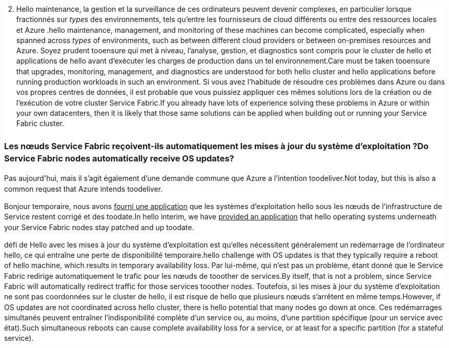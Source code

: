 2. <span data-ttu-id="859e4-120">Hello maintenance, la gestion et la surveillance de ces ordinateurs peuvent devenir complexes, en particulier lorsque fractionnés sur _types_ des environnements, tels qu’entre les fournisseurs de cloud différents ou entre des ressources locales et Azure .</span><span class="sxs-lookup"><span data-stu-id="859e4-120">hello maintenance, management, and monitoring of these machines can become complicated, especially when spanned across _types_ of environments, such as between different cloud providers or between on-premises resources and Azure.</span></span> <span data-ttu-id="859e4-121">Soyez prudent tooensure qui met à niveau, l’analyse, gestion, et diagnostics sont compris pour le cluster de hello et applications de hello avant d’exécuter les charges de production dans un tel environnement.</span><span class="sxs-lookup"><span data-stu-id="859e4-121">Care must be taken tooensure that upgrades, monitoring, management, and diagnostics are understood for both hello cluster and hello applications before running production workloads in such an environment.</span></span> <span data-ttu-id="859e4-122">Si vous avez l’habitude de résoudre ces problèmes dans Azure ou dans vos propres centres de données, il est probable que vous puissiez appliquer ces mêmes solutions lors de la création ou de l’exécution de votre cluster Service Fabric.</span><span class="sxs-lookup"><span data-stu-id="859e4-122">If you already have lots of experience solving these problems in Azure or within your own datacenters, then it is likely that those same solutions can be applied when building out or running your Service Fabric cluster.</span></span> 

### <a name="do-service-fabric-nodes-automatically-receive-os-updates"></a><span data-ttu-id="859e4-123">Les nœuds Service Fabric reçoivent-ils automatiquement les mises à jour du système d’exploitation ?</span><span class="sxs-lookup"><span data-stu-id="859e4-123">Do Service Fabric nodes automatically receive OS updates?</span></span>

<span data-ttu-id="859e4-124">Pas aujourd'hui, mais il s’agit également d’une demande commune que Azure a l’intention toodeliver.</span><span class="sxs-lookup"><span data-stu-id="859e4-124">Not today, but this is also a common request that Azure intends toodeliver.</span></span>

<span data-ttu-id="859e4-125">Bonjour temporaire, nous avons [fourni une application](service-fabric-patch-orchestration-application.md) que les systèmes d’exploitation hello sous les nœuds de l’infrastructure de Service restent corrigé et des toodate.</span><span class="sxs-lookup"><span data-stu-id="859e4-125">In hello interim, we have [provided an application](service-fabric-patch-orchestration-application.md) that hello operating systems underneath your Service Fabric nodes stay patched and up toodate.</span></span>

<span data-ttu-id="859e4-126">défi de Hello avec les mises à jour du système d’exploitation est qu’elles nécessitent généralement un redémarrage de l’ordinateur hello, ce qui entraîne une perte de disponibilité temporaire.</span><span class="sxs-lookup"><span data-stu-id="859e4-126">hello challenge with OS updates is that they typically require a reboot of hello machine, which results in temporary availability loss.</span></span> <span data-ttu-id="859e4-127">Par lui-même, qui n’est pas un problème, étant donné que le Service Fabric redirige automatiquement le trafic pour les nœuds de tooother de services.</span><span class="sxs-lookup"><span data-stu-id="859e4-127">By itself, that is not a problem, since Service Fabric will automatically redirect traffic for those services tooother nodes.</span></span> <span data-ttu-id="859e4-128">Toutefois, si les mises à jour du système d’exploitation ne sont pas coordonnées sur le cluster de hello, il est risque de hello que plusieurs nœuds s’arrêtent en même temps.</span><span class="sxs-lookup"><span data-stu-id="859e4-128">However, if OS updates are not coordinated across hello cluster, there is hello potential that many nodes go down at once.</span></span> <span data-ttu-id="859e4-129">Ces redémarrages simultanés peuvent entraîner l’indisponibilité complète d’un service ou, au moins, d’une partition spécifique (pour un service avec état).</span><span class="sxs-lookup"><span data-stu-id="859e4-129">Such simultaneous reboots can cause complete availability loss for a service, or at least for a specific partition (for a stateful service).</span></span>
